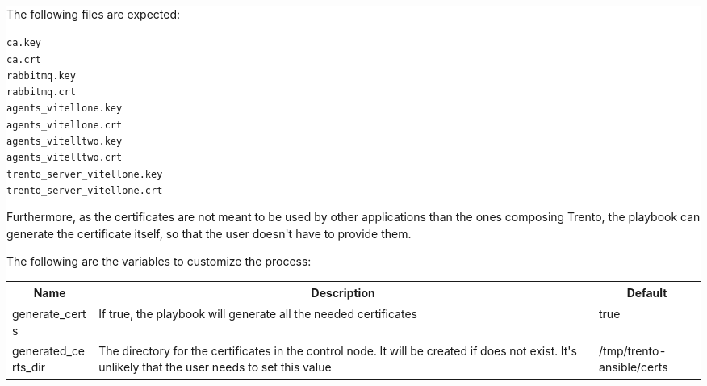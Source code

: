 The following files are expected:


```
ca.key
ca.crt
rabbitmq.key
rabbitmq.crt
agents_vitellone.key
agents_vitellone.crt
agents_vitelltwo.key
agents_vitelltwo.crt
trento_server_vitellone.key
trento_server_vitellone.crt
```

Furthermore, as the certificates are not meant to be used by other applications than the ones composing Trento, the playbook can generate the certificate itself, so that the user doesn't have to provide them.

The following are the variables to customize the process:

| Name                | Description                                                                                                                                       | Default                   |
| ------------------- | ------------------------------------------------------------------------------------------------------------------------------------------------- | ------------------------- |
| generate_certs      | If true, the playbook will generate all the needed certificates                                                                                   | true                      |
| generated_certs_dir | The directory for the certificates in the control node. It will be created if does not exist. It's unlikely that the user needs to set this value | /tmp/trento-ansible/certs |
